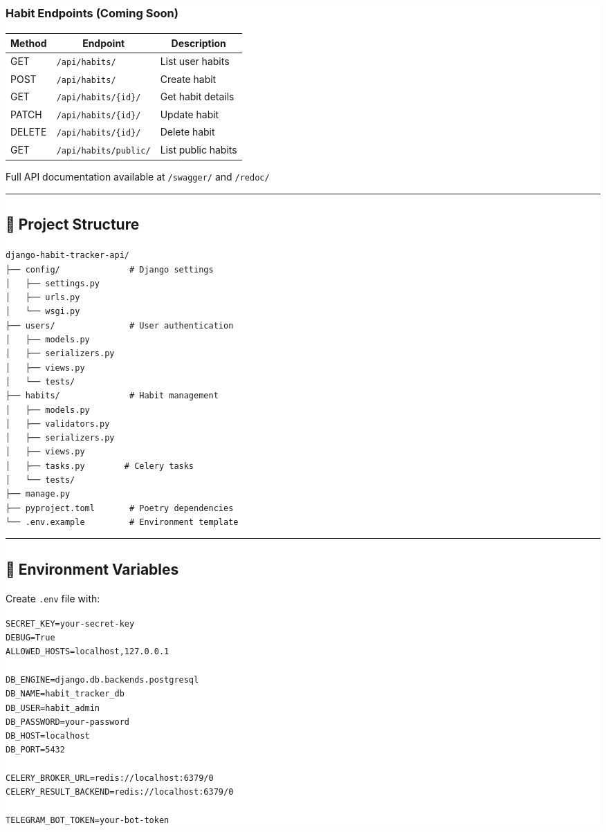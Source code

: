 ### Habit Endpoints (Coming Soon)

| Method | Endpoint | Description |
|--------|----------|-------------|
| GET | `/api/habits/` | List user habits |
| POST | `/api/habits/` | Create habit |
| GET | `/api/habits/{id}/` | Get habit details |
| PATCH | `/api/habits/{id}/` | Update habit |
| DELETE | `/api/habits/{id}/` | Delete habit |
| GET | `/api/habits/public/` | List public habits |

Full API documentation available at `/swagger/` and `/redoc/`

---

## 📁 Project Structure
```
django-habit-tracker-api/
├── config/              # Django settings
│   ├── settings.py
│   ├── urls.py
│   └── wsgi.py
├── users/               # User authentication
│   ├── models.py
│   ├── serializers.py
│   ├── views.py
│   └── tests/
├── habits/              # Habit management
│   ├── models.py
│   ├── validators.py
│   ├── serializers.py
│   ├── views.py
│   ├── tasks.py        # Celery tasks
│   └── tests/
├── manage.py
├── pyproject.toml       # Poetry dependencies
└── .env.example         # Environment template
```

---

## 🔐 Environment Variables

Create `.env` file with:
```env
SECRET_KEY=your-secret-key
DEBUG=True
ALLOWED_HOSTS=localhost,127.0.0.1

DB_ENGINE=django.db.backends.postgresql
DB_NAME=habit_tracker_db
DB_USER=habit_admin
DB_PASSWORD=your-password
DB_HOST=localhost
DB_PORT=5432

CELERY_BROKER_URL=redis://localhost:6379/0
CELERY_RESULT_BACKEND=redis://localhost:6379/0

TELEGRAM_BOT_TOKEN=your-bot-token
```